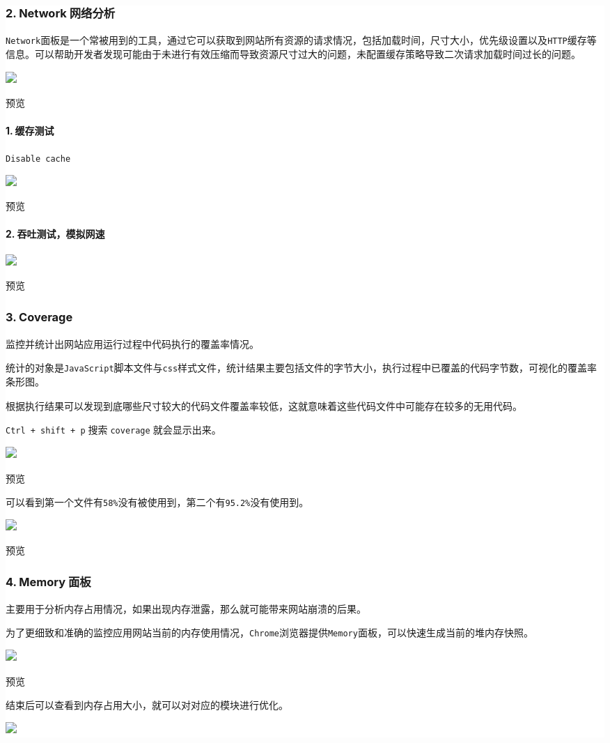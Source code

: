 ### 2\. Network 网络分析

`Network`面板是一个常被用到的工具，通过它可以获取到网站所有资源的请求情况，包括加载时间，尺寸大小，优先级设置以及`HTTP`缓存等信息。可以帮助开发者发现可能由于未进行有效压缩而导致资源尺寸过大的问题，未配置缓存策略导致二次请求加载时间过长的问题。

![](https://p9-juejin.byteimg.com/tos-cn-i-k3u1fbpfcp/183ba56bd6424ca2ab6c172f2979742f~tplv-k3u1fbpfcp-watermark.image)

预览

#### 1\. 缓存测试

`Disable cache`

![](https://p1-juejin.byteimg.com/tos-cn-i-k3u1fbpfcp/039821a19dc0448b9ae3ce5a6f5113bd~tplv-k3u1fbpfcp-watermark.image)

预览

#### 2\. 吞吐测试，模拟网速

![](https://p3-juejin.byteimg.com/tos-cn-i-k3u1fbpfcp/480bc72628c34504a5defed398311f8b~tplv-k3u1fbpfcp-watermark.image)

预览

### 3\. Coverage

监控并统计出网站应用运行过程中代码执行的覆盖率情况。

统计的对象是`JavaScript`脚本文件与`css`样式文件，统计结果主要包括文件的字节大小，执行过程中已覆盖的代码字节数，可视化的覆盖率条形图。

根据执行结果可以发现到底哪些尺寸较大的代码文件覆盖率较低，这就意味着这些代码文件中可能存在较多的无用代码。

`Ctrl + shift + p` 搜索 `coverage` 就会显示出来。

![](https://p6-juejin.byteimg.com/tos-cn-i-k3u1fbpfcp/63bc8df8b2e744ccbcf974aebe376986~tplv-k3u1fbpfcp-watermark.image)

预览

可以看到第一个文件有`58%`没有被使用到，第二个有`95.2%`没有使用到。

![](https://p9-juejin.byteimg.com/tos-cn-i-k3u1fbpfcp/fdf1b415e8764d779c45165500d6e20d~tplv-k3u1fbpfcp-watermark.image)

预览

### 4\. Memory 面板

主要用于分析内存占用情况，如果出现内存泄露，那么就可能带来网站崩溃的后果。

为了更细致和准确的监控应用网站当前的内存使用情况，`Chrome`浏览器提供`Memory`面板，可以快速生成当前的堆内存快照。

![](https://p6-juejin.byteimg.com/tos-cn-i-k3u1fbpfcp/25bcc02135eb417e877b96e92fd6a211~tplv-k3u1fbpfcp-watermark.image)

预览

结束后可以查看到内存占用大小，就可以对对应的模块进行优化。

![](https://p3-juejin.byteimg.com/tos-cn-i-k3u1fbpfcp/6c629358967640708ad087e849f93a61~tplv-k3u1fbpfcp-watermark.image)
